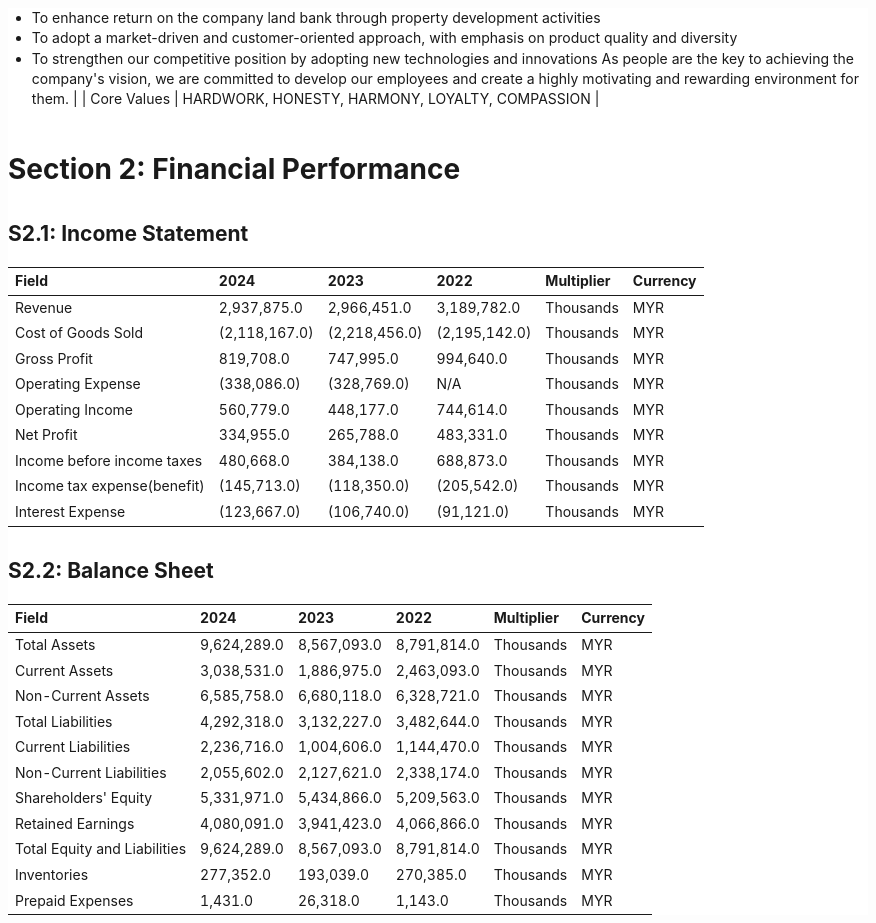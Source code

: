 - To enhance return on the company land bank through property development activities
- To adopt a market-driven and customer-oriented approach, with emphasis on product quality and diversity
- To strengthen our competitive position by adopting new technologies and innovations
As people are the key to achieving the company's vision, we are committed to develop our employees and create a highly motivating and rewarding environment for them. |
| Core Values | HARDWORK, HONESTY, HARMONY, LOYALTY, COMPASSION |


# Section 2: Financial Performance

## S2.1: Income Statement

| Field | 2024 | 2023 | 2022 | Multiplier | Currency |
| :---- | :---- | :---- | :---- | :---- | :---- |
| Revenue | 2,937,875.0 | 2,966,451.0 | 3,189,782.0 | Thousands | MYR |
| Cost of Goods Sold | (2,118,167.0) | (2,218,456.0) | (2,195,142.0) | Thousands | MYR |
| Gross Profit | 819,708.0 | 747,995.0 | 994,640.0 | Thousands | MYR |
| Operating Expense | (338,086.0) | (328,769.0) | N/A | Thousands | MYR |
| Operating Income | 560,779.0 | 448,177.0 | 744,614.0 | Thousands | MYR |
| Net Profit | 334,955.0 | 265,788.0 | 483,331.0 | Thousands | MYR |
| Income before income taxes | 480,668.0 | 384,138.0 | 688,873.0 | Thousands | MYR |
| Income tax expense(benefit) | (145,713.0) | (118,350.0) | (205,542.0) | Thousands | MYR |
| Interest Expense | (123,667.0) | (106,740.0) | (91,121.0) | Thousands | MYR |


## S2.2: Balance Sheet

| Field | 2024 | 2023 | 2022 | Multiplier | Currency |
| :---- | :---- | :---- | :---- | :---- | :---- |
| Total Assets | 9,624,289.0 | 8,567,093.0 | 8,791,814.0 | Thousands | MYR |
| Current Assets | 3,038,531.0 | 1,886,975.0 | 2,463,093.0 | Thousands | MYR |
| Non-Current Assets | 6,585,758.0 | 6,680,118.0 | 6,328,721.0 | Thousands | MYR |
| Total Liabilities | 4,292,318.0 | 3,132,227.0 | 3,482,644.0 | Thousands | MYR |
| Current Liabilities | 2,236,716.0 | 1,004,606.0 | 1,144,470.0 | Thousands | MYR |
| Non-Current Liabilities | 2,055,602.0 | 2,127,621.0 | 2,338,174.0 | Thousands | MYR |
| Shareholders' Equity | 5,331,971.0 | 5,434,866.0 | 5,209,563.0 | Thousands | MYR |
| Retained Earnings | 4,080,091.0 | 3,941,423.0 | 4,066,866.0 | Thousands | MYR |
| Total Equity and Liabilities | 9,624,289.0 | 8,567,093.0 | 8,791,814.0 | Thousands | MYR |
| Inventories | 277,352.0 | 193,039.0 | 270,385.0 | Thousands | MYR |
| Prepaid Expenses | 1,431.0 | 26,318.0 | 1,143.0 | Thousands | MYR |
